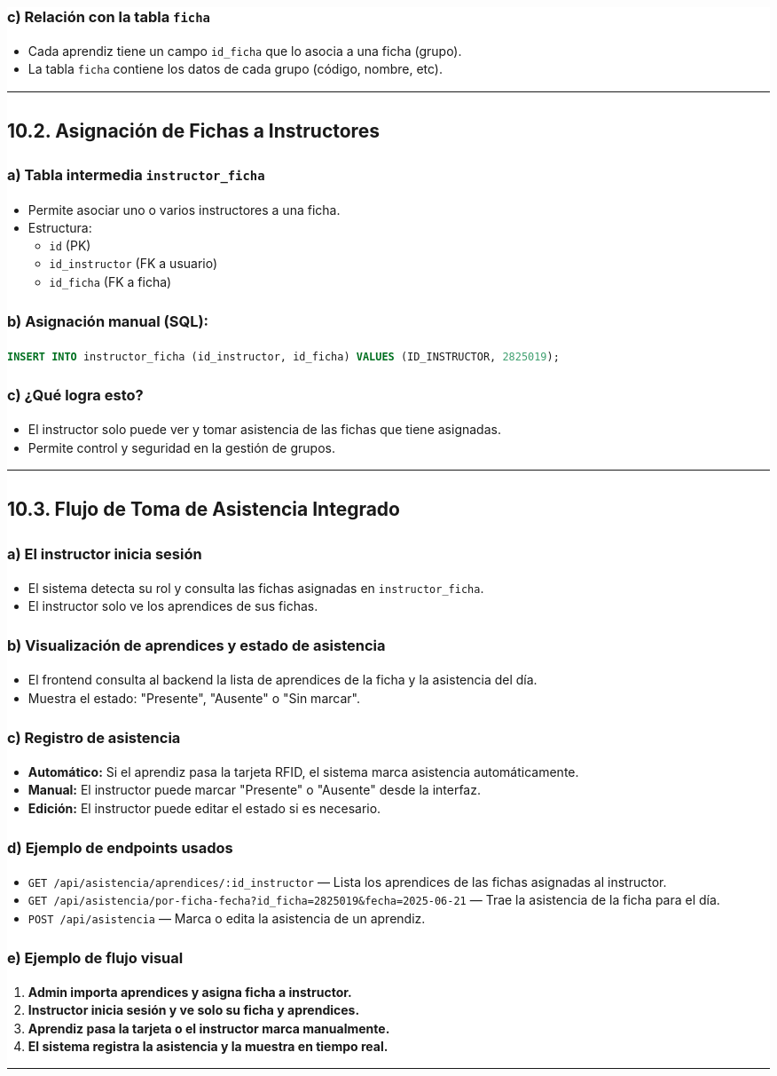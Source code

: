 ### c) Relación con la tabla `ficha`
- Cada aprendiz tiene un campo `id_ficha` que lo asocia a una ficha (grupo).
- La tabla `ficha` contiene los datos de cada grupo (código, nombre, etc).

---

## 10.2. Asignación de Fichas a Instructores

### a) Tabla intermedia `instructor_ficha`
- Permite asociar uno o varios instructores a una ficha.
- Estructura:
  - `id` (PK)
  - `id_instructor` (FK a usuario)
  - `id_ficha` (FK a ficha)

### b) Asignación manual (SQL):
```sql
INSERT INTO instructor_ficha (id_instructor, id_ficha) VALUES (ID_INSTRUCTOR, 2825019);
```

### c) ¿Qué logra esto?
- El instructor solo puede ver y tomar asistencia de las fichas que tiene asignadas.
- Permite control y seguridad en la gestión de grupos.

---

## 10.3. Flujo de Toma de Asistencia Integrado

### a) El instructor inicia sesión
- El sistema detecta su rol y consulta las fichas asignadas en `instructor_ficha`.
- El instructor solo ve los aprendices de sus fichas.

### b) Visualización de aprendices y estado de asistencia
- El frontend consulta al backend la lista de aprendices de la ficha y la asistencia del día.
- Muestra el estado: "Presente", "Ausente" o "Sin marcar".

### c) Registro de asistencia
- **Automático:** Si el aprendiz pasa la tarjeta RFID, el sistema marca asistencia automáticamente.
- **Manual:** El instructor puede marcar "Presente" o "Ausente" desde la interfaz.
- **Edición:** El instructor puede editar el estado si es necesario.

### d) Ejemplo de endpoints usados
- `GET /api/asistencia/aprendices/:id_instructor` — Lista los aprendices de las fichas asignadas al instructor.
- `GET /api/asistencia/por-ficha-fecha?id_ficha=2825019&fecha=2025-06-21` — Trae la asistencia de la ficha para el día.
- `POST /api/asistencia` — Marca o edita la asistencia de un aprendiz.

### e) Ejemplo de flujo visual
1. **Admin importa aprendices y asigna ficha a instructor.**
2. **Instructor inicia sesión y ve solo su ficha y aprendices.**
3. **Aprendiz pasa la tarjeta o el instructor marca manualmente.**
4. **El sistema registra la asistencia y la muestra en tiempo real.**

---